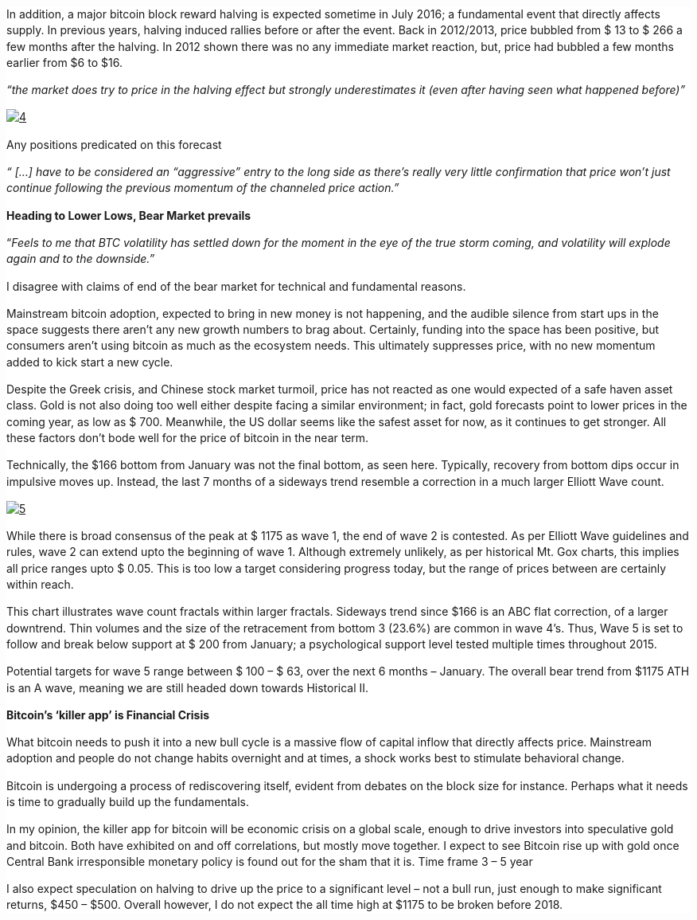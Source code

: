 <p>In addition, a major bitcoin block reward halving is expected sometime in July 2016; a fundamental event that directly affects supply. In previous years, halving induced rallies before or after the event. Back in 2012/2013, price bubbled from $ 13 to $ 266 a few months after the halving. In 2012 shown there was no any immediate market reaction, but, price had bubbled a few months earlier from $6 to $16.</p>
<p><em>“the market does try to price in the halving effect but strongly underestimates it (even after having seen what happened before)”</em></p>
<p><a href="https://www.deepdotweb.com/wp-content/uploads/2015/09/43.jpg"><img class="aligncenter size-full wp-image-11578" src="https://www.deepdotweb.com/wp-content/uploads/2015/09/43.jpg" alt="4" width="425" height="407" srcset="https://www.deepdotweb.com/wp-content/uploads/2015/09/43.jpg 425w, https://www.deepdotweb.com/wp-content/uploads/2015/09/43-300x287.jpg 300w" sizes="(max-width: 425px) 100vw, 425px"/></a></p>
<p>Any positions predicated on this forecast</p>
<p><em>“ [&#8230;] have to be considered an &#8220;aggressive&#8221; entry to the long side as there&#8217;s really very little confirmation that price won&#8217;t just continue following the previous momentum of the channeled price action.”</em></p>
<p><strong>Heading to Lower Lows, Bear Market prevails</strong></p>
<p>“<em>Feels to me that BTC volatility has settled down for the moment in the eye of the true storm coming, and volatility will explode again and to the downside.”</em></p>
<p>I disagree with claims of end of the bear market for technical and fundamental reasons.</p>
<p>Mainstream bitcoin adoption, expected to bring in new money is not happening, and the audible silence from start ups in the space suggests there aren’t any new growth numbers to brag about. Certainly, funding into the space has been positive, but consumers aren’t using bitcoin as much as the ecosystem needs. This ultimately suppresses price, with no new momentum added to kick start a new cycle.</p>
<p>Despite the Greek crisis, and Chinese stock market turmoil, price has not reacted as one would expected of a safe haven asset class. Gold is not also doing too well either despite facing a similar environment; in fact, gold forecasts point to lower prices in the coming year, as low as $ 700. Meanwhile, the US dollar seems like the safest asset for now, as it continues to get stronger. All these factors don’t bode well for the price of bitcoin in the near term.</p>
<p>Technically, the $166 bottom from January was not the final bottom, as seen here. Typically, recovery from bottom dips occur in impulsive moves up. Instead, the last 7 months of a sideways trend resemble a correction in a much larger Elliott Wave count.</p>
<p><a href="https://www.deepdotweb.com/wp-content/uploads/2015/09/53.jpg"><img class="aligncenter wp-image-11579" src="https://www.deepdotweb.com/wp-content/uploads/2015/09/53.jpg" alt="5" width="1007" height="657" srcset="https://www.deepdotweb.com/wp-content/uploads/2015/09/53.jpg 2198w, https://www.deepdotweb.com/wp-content/uploads/2015/09/53-300x196.jpg 300w, https://www.deepdotweb.com/wp-content/uploads/2015/09/53-1024x669.jpg 1024w" sizes="(max-width: 1007px) 100vw, 1007px"/></a></p>
<p>While there is broad consensus of the peak at $ 1175 as wave 1, the end of wave 2 is contested. As per Elliott Wave guidelines and rules, wave 2 can extend upto the beginning of wave 1. Although extremely unlikely, as per historical Mt. Gox charts, this implies all price ranges upto $ 0.05. This is too low a target considering progress today, but the range of prices between are certainly within reach.</p>
<p>This chart illustrates wave count fractals within larger fractals. Sideways trend since $166 is an ABC flat correction, of a larger downtrend. Thin volumes and the size of the retracement from bottom 3 (23.6%) are common in wave 4’s. Thus, Wave 5 is set to follow and break below support at $ 200 from January; a psychological support level tested multiple times throughout 2015.</p>
<p>Potential targets for wave 5 range between $ 100 &#8211; $ 63, over the next 6 months &#8211; January. The overall bear trend from $1175 ATH is an A wave, meaning we are still headed down towards Historical II.</p>
<p><strong>Bitcoin’s ‘killer app’ is Financial Crisis</strong></p>
<p>What bitcoin needs to push it into a new bull cycle is a massive flow of capital inflow that directly affects price. Mainstream adoption and people do not change habits overnight and at times, a shock works best to stimulate behavioral change.</p>
<p>Bitcoin is undergoing a process of rediscovering itself, evident from debates on the block size for instance. Perhaps what it needs is time to gradually build up the fundamentals.</p>
<p>In my opinion, the killer app for bitcoin will be economic crisis on a global scale, enough to drive investors into speculative gold and bitcoin. Both have exhibited on and off correlations, but mostly move together. I expect to see Bitcoin rise up with gold once Central Bank irresponsible monetary policy is found out for the sham that it is. Time frame 3 &#8211; 5 year</p>
<p>I also expect speculation on halving to drive up the price to a significant level &#8211; not a bull run, just enough to make significant returns, $450 &#8211; $500. Overall however, I do not expect the all time high at $1175 to be broken before 2018.</p>
</div>
<span style="display:none"><a href="https://www.deepdotweb.com/tag/bitcoin/" rel="tag">bitcoin</a> <a href="https://www.deepdotweb.com/tag/medium/" rel="tag">medium</a> <a href="https://www.deepdotweb.com/tag/outlook/" rel="tag">outlook</a> <a href="https://www.deepdotweb.com/tag/price/" rel="tag">price</a> <a href="https://www.deepdotweb.com/tag/term/" rel="tag">term</a></span> <span style="display:none" class="updated">2015-09-21</span>